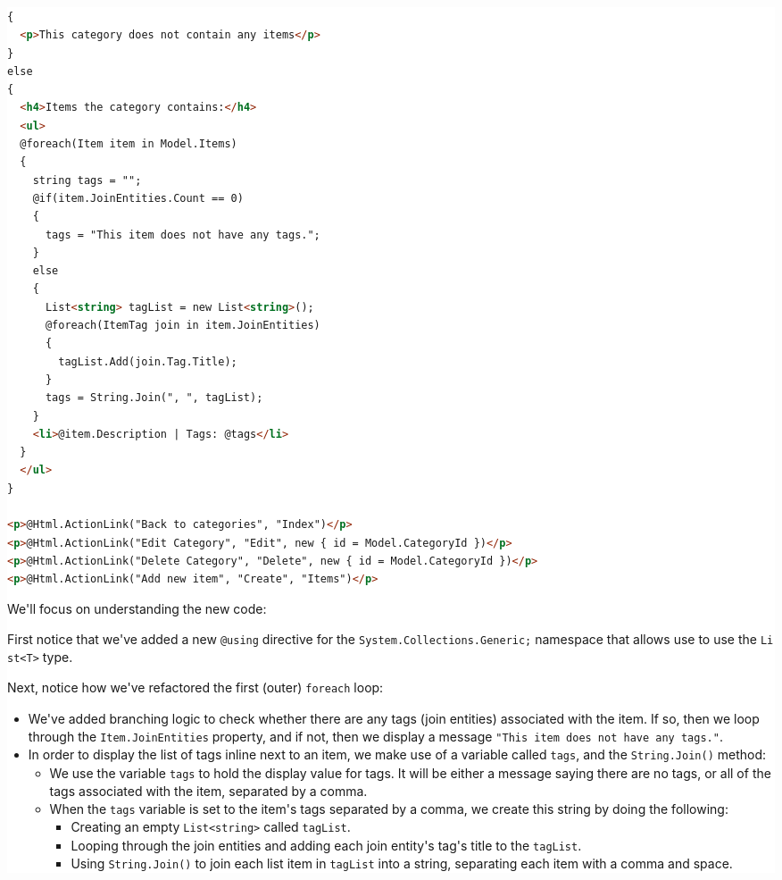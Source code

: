```html
{
  <p>This category does not contain any items</p>
}
else
{
  <h4>Items the category contains:</h4>
  <ul>
  @foreach(Item item in Model.Items)
  {
    string tags = "";
    @if(item.JoinEntities.Count == 0)
    {
      tags = "This item does not have any tags.";
    }
    else
    {
      List<string> tagList = new List<string>();
      @foreach(ItemTag join in item.JoinEntities)
      {
        tagList.Add(join.Tag.Title);
      }
      tags = String.Join(", ", tagList);
    }
    <li>@item.Description | Tags: @tags</li>
  }
  </ul>
}

<p>@Html.ActionLink("Back to categories", "Index")</p>
<p>@Html.ActionLink("Edit Category", "Edit", new { id = Model.CategoryId })</p>
<p>@Html.ActionLink("Delete Category", "Delete", new { id = Model.CategoryId })</p>
<p>@Html.ActionLink("Add new item", "Create", "Items")</p>
```

We'll focus on understanding the new code:

First notice that we've added a new `@using` directive for the `System.Collections.Generic;` namespace that allows use to use the `List<T>` type.

Next, notice how we've refactored the first (outer) `foreach` loop:

  * We've added branching logic to check whether there are any tags (join entities) associated with the item. If so, then we loop through the `Item.JoinEntities` property, and if not, then we display a message `"This item does not have any tags."`.
  * In order to display the list of tags inline next to an item, we make use of a variable called `tags`, and the `String.Join()` method:
    * We use the variable `tags` to hold the display value for tags. It will be either a message saying there are no tags, or all of the tags associated with the item, separated by a comma.
    * When the `tags` variable is set to the item's tags separated by a comma, we create this string by doing the following:
      * Creating an empty `List<string>` called `tagList`. 
      * Looping through the join entities and adding each join entity's tag's title to the `tagList`.
      * Using `String.Join()` to join each list item in `tagList` into a string, separating each item with a comma and space.
